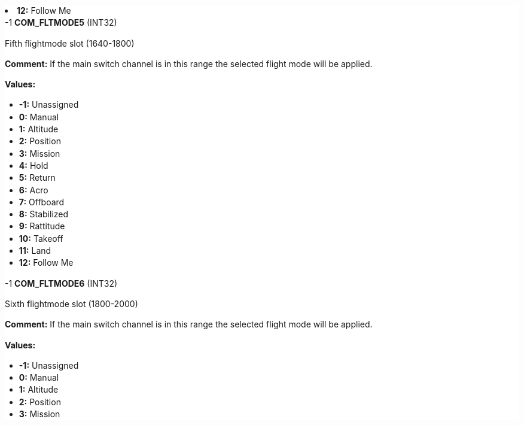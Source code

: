 <li><strong>12:</strong> Follow Me</li> 
</ul>
  </td>
 <td style="vertical-align: top;"></td>
 <td style="vertical-align: top;">-1</td>
 <td style="vertical-align: top;"></td>
</tr>
<tr>
 <td style="vertical-align: top;"><strong id="COM_FLTMODE5">COM_FLTMODE5</strong> (INT32)</td>
 <td style="vertical-align: top;"><p>Fifth flightmode slot (1640-1800)</p><p><strong>Comment:</strong> If the main switch channel is in this range the selected flight mode will be applied.</p> <strong>Values:</strong><ul>
<li><strong>-1:</strong> Unassigned</li> 

<li><strong>0:</strong> Manual</li> 

<li><strong>1:</strong> Altitude</li> 

<li><strong>2:</strong> Position</li> 

<li><strong>3:</strong> Mission</li> 

<li><strong>4:</strong> Hold</li> 

<li><strong>5:</strong> Return</li> 

<li><strong>6:</strong> Acro</li> 

<li><strong>7:</strong> Offboard</li> 

<li><strong>8:</strong> Stabilized</li> 

<li><strong>9:</strong> Rattitude</li> 

<li><strong>10:</strong> Takeoff</li> 

<li><strong>11:</strong> Land</li> 

<li><strong>12:</strong> Follow Me</li> 
</ul>
  </td>
 <td style="vertical-align: top;"></td>
 <td style="vertical-align: top;">-1</td>
 <td style="vertical-align: top;"></td>
</tr>
<tr>
 <td style="vertical-align: top;"><strong id="COM_FLTMODE6">COM_FLTMODE6</strong> (INT32)</td>
 <td style="vertical-align: top;"><p>Sixth flightmode slot (1800-2000)</p><p><strong>Comment:</strong> If the main switch channel is in this range the selected flight mode will be applied.</p> <strong>Values:</strong><ul>
<li><strong>-1:</strong> Unassigned</li> 

<li><strong>0:</strong> Manual</li> 

<li><strong>1:</strong> Altitude</li> 

<li><strong>2:</strong> Position</li> 

<li><strong>3:</strong> Mission</li> 
